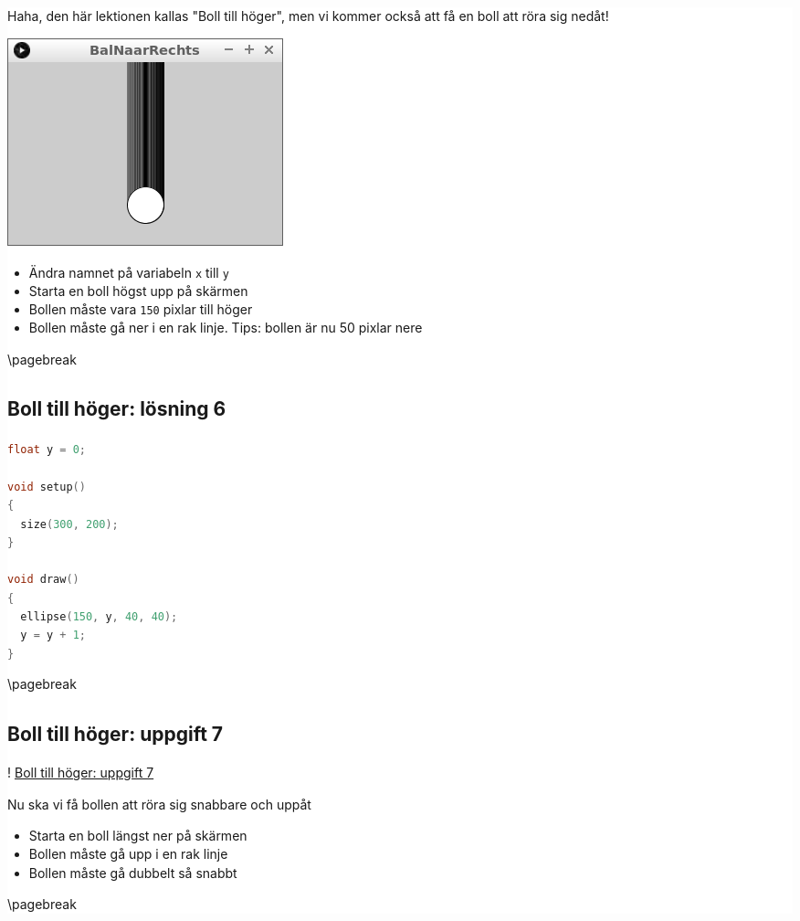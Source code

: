 Haha, den här lektionen kallas "Boll till höger", 
men vi kommer också att få en boll att röra sig nedåt!

![Boll till höger: uppgift 6](boll_till_hoeger_6.png)

 * Ändra namnet på variabeln `x` till `y`
 * Starta en boll högst upp på skärmen
 * Bollen måste vara `150` pixlar till höger
 * Bollen måste gå ner i en rak linje. Tips: bollen är nu 50 pixlar nere

\pagebreak

## Boll till höger: lösning 6

```c++
float y = 0;

void setup()
{
  size(300, 200);
}

void draw()
{
  ellipse(150, y, 40, 40);
  y = y + 1;
}
```

\pagebreak

## Boll till höger: uppgift 7

! [Boll till höger: uppgift 7](boll_till_hoeger_7.png)

Nu ska vi få bollen att röra sig snabbare och uppåt

 * Starta en boll längst ner på skärmen
 * Bollen måste gå upp i en rak linje
 * Bollen måste gå dubbelt så snabbt

\pagebreak
